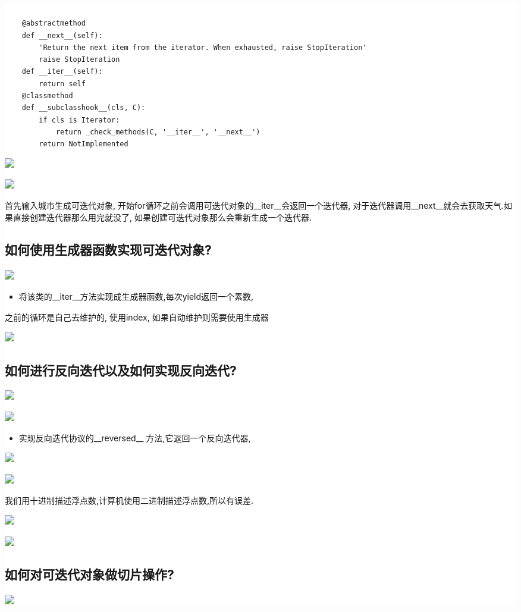 ```

    @abstractmethod
    def __next__(self):
        'Return the next item from the iterator. When exhausted, raise StopIteration'
        raise StopIteration
    def __iter__(self):
        return self
    @classmethod
    def __subclasshook__(cls, C):
        if cls is Iterator:
            return _check_methods(C, '__iter__', '__next__')
        return NotImplemented
```

![](http://qiniu.rearib.top/FkuyLUK_v10HXo9u2W0eE1eIIHpe)

![](http://qiniu.rearib.top/FlFbzMxkq-UQ_oZKWpD7UyE04bWy)

首先输入城市生成可迭代对象, 开始for循环之前会调用可迭代对象的__iter__会返回一个迭代器, 对于迭代器调用__next__就会去获取天气.如果直接创建迭代器那么用完就没了, 如果创建可迭代对象那么会重新生成一个迭代器.

## 如何使用生成器函数实现可迭代对象?
![](http://qiniu.rearib.top/Fo3qaddVNIRV_o5FMCdcbeZepZBx)

- 将该类的\_\_iter\_\_方法实现成生成器函数,每次yield返回一个素数,

之前的循环是自己去维护的, 使用index, 如果自动维护则需要使用生成器

![](http://qiniu.rearib.top/FlqewA4o_c1BbjFzT8X-Z-Fh4VF_)

## 如何进行反向迭代以及如何实现反向迭代?
![](http://qiniu.rearib.top/FtBFGzBrjws40CJT6_b96Fonky5g)

![](http://qiniu.rearib.top/FtrqQXdI7W-ZWX0FDbo-B-5BM9cZ)

- 实现反向迭代协议的\_\_reversed\_\_ 方法,它返回一个反向迭代器,

![](http://qiniu.rearib.top/Fs_J8QJQFbDa09HcyPcsCGvFWIUS)

![](http://qiniu.rearib.top/Fq9WpOBIR0voLFkZWp3MjtW1dQO5)

我们用十进制描述浮点数,计算机使用二进制描述浮点数,所以有误差.

![](http://qiniu.rearib.top/Fn3HmYN_LUzJFg0Wm5AyatyPtrvQ)

![](http://qiniu.rearib.top/FjhChHs8QxdkF0mrQtW-gKEswatr)

## 如何对可迭代对象做切片操作?
![](http://qiniu.rearib.top/FnZJTLqKi1ie-8BqJktMgOnqfksL)

